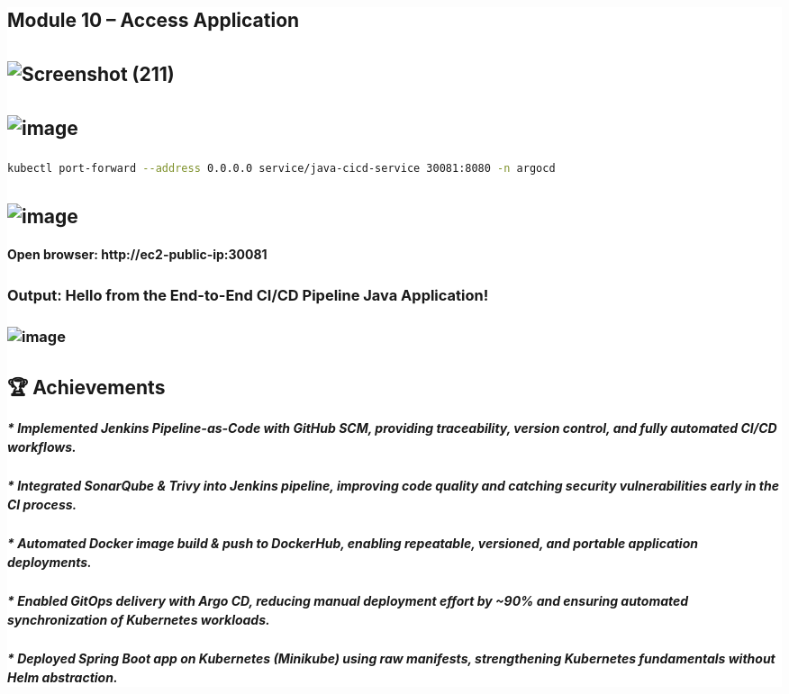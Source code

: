 ## **Module 10 – Access Application**
## <img width="1920" height="1080" alt="Screenshot (211)" src="https://github.com/user-attachments/assets/f5c83676-cf1b-431f-90c3-a33c89d7bb19" />
## <img width="1920" height="1080" alt="image" src="https://github.com/user-attachments/assets/b2afd836-93fd-4a7f-8b4d-9350baa424fa" />

```bash
kubectl port-forward --address 0.0.0.0 service/java-cicd-service 30081:8080 -n argocd
```

## <img width="1920" height="1080" alt="image" src="https://github.com/user-attachments/assets/fba304dd-87e2-4e5e-93e4-5d9c652ae316" />

**Open browser: http://ec2-public-ip:30081**


### Output: Hello from the End-to-End CI/CD Pipeline Java Application!


### <img width="1917" height="380" alt="image" src="https://github.com/user-attachments/assets/2e6f7574-a069-4b55-878d-a8bde0d4a35d" />


## 🏆 Achievements

##### * Implemented Jenkins Pipeline-as-Code with GitHub SCM, providing traceability, version control, and fully automated           CI/CD workflows.

##### * Integrated SonarQube & Trivy into Jenkins pipeline, improving code quality and catching security vulnerabilities             early in the CI process.

##### * Automated Docker image build & push to DockerHub, enabling repeatable, versioned, and portable application                   deployments.

##### * Enabled GitOps delivery with Argo CD, reducing manual deployment effort by ~90% and ensuring automated                       synchronization of Kubernetes workloads.

##### * Deployed Spring Boot app on Kubernetes (Minikube) using raw manifests, strengthening Kubernetes fundamentals                 without Helm abstraction.
